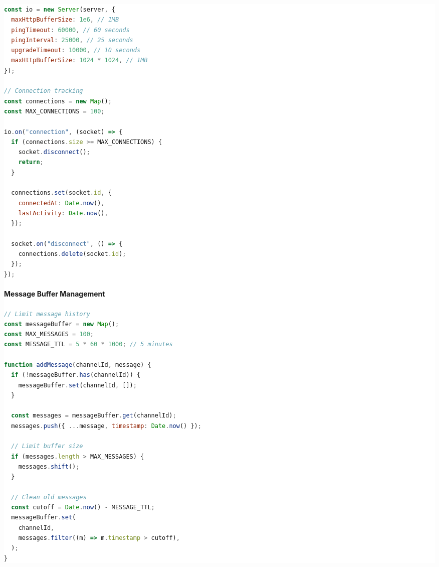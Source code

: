 ```javascript
const io = new Server(server, {
  maxHttpBufferSize: 1e6, // 1MB
  pingTimeout: 60000, // 60 seconds
  pingInterval: 25000, // 25 seconds
  upgradeTimeout: 10000, // 10 seconds
  maxHttpBufferSize: 1024 * 1024, // 1MB
});

// Connection tracking
const connections = new Map();
const MAX_CONNECTIONS = 100;

io.on("connection", (socket) => {
  if (connections.size >= MAX_CONNECTIONS) {
    socket.disconnect();
    return;
  }

  connections.set(socket.id, {
    connectedAt: Date.now(),
    lastActivity: Date.now(),
  });

  socket.on("disconnect", () => {
    connections.delete(socket.id);
  });
});
```

#### Message Buffer Management

```javascript
// Limit message history
const messageBuffer = new Map();
const MAX_MESSAGES = 100;
const MESSAGE_TTL = 5 * 60 * 1000; // 5 minutes

function addMessage(channelId, message) {
  if (!messageBuffer.has(channelId)) {
    messageBuffer.set(channelId, []);
  }

  const messages = messageBuffer.get(channelId);
  messages.push({ ...message, timestamp: Date.now() });

  // Limit buffer size
  if (messages.length > MAX_MESSAGES) {
    messages.shift();
  }

  // Clean old messages
  const cutoff = Date.now() - MESSAGE_TTL;
  messageBuffer.set(
    channelId,
    messages.filter((m) => m.timestamp > cutoff),
  );
}
```

